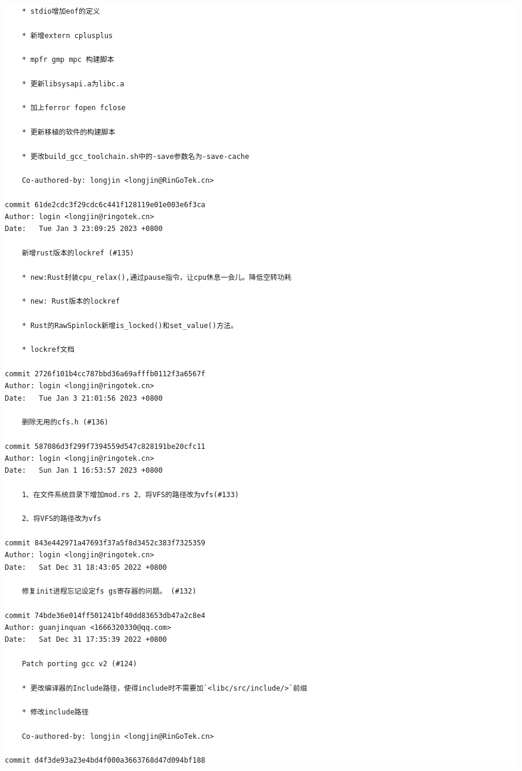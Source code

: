 ```text
    * stdio增加eof的定义
    
    * 新增extern cplusplus
    
    * mpfr gmp mpc 构建脚本
    
    * 更新libsysapi.a为libc.a
    
    * 加上ferror fopen fclose
    
    * 更新移植的软件的构建脚本
    
    * 更改build_gcc_toolchain.sh中的-save参数名为-save-cache
    
    Co-authored-by: longjin <longjin@RinGoTek.cn>

commit 61de2cdc3f29cdc6c441f128119e01e003e6f3ca
Author: login <longjin@ringotek.cn>
Date:   Tue Jan 3 23:09:25 2023 +0800

    新增rust版本的lockref (#135)
    
    * new:Rust封装cpu_relax(),通过pause指令，让cpu休息一会儿。降低空转功耗
    
    * new: Rust版本的lockref
    
    * Rust的RawSpinlock新增is_locked()和set_value()方法。
    
    * lockref文档

commit 2726f101b4cc787bbd36a69afffb0112f3a6567f
Author: login <longjin@ringotek.cn>
Date:   Tue Jan 3 21:01:56 2023 +0800

    删除无用的cfs.h (#136)

commit 587086d3f299f7394559d547c828191be20cfc11
Author: login <longjin@ringotek.cn>
Date:   Sun Jan 1 16:53:57 2023 +0800

    1、在文件系统目录下增加mod.rs 2、将VFS的路径改为vfs(#133)
    
    2、将VFS的路径改为vfs

commit 843e442971a47693f37a5f8d3452c383f7325359
Author: login <longjin@ringotek.cn>
Date:   Sat Dec 31 18:43:05 2022 +0800

    修复init进程忘记设定fs gs寄存器的问题。 (#132)

commit 74bde36e014ff501241bf40dd83653db47a2c8e4
Author: guanjinquan <1666320330@qq.com>
Date:   Sat Dec 31 17:35:39 2022 +0800

    Patch porting gcc v2 (#124)
    
    * 更改编译器的Include路径，使得include时不需要加`<libc/src/include/>`前缀
    
    * 修改include路径
    
    Co-authored-by: longjin <longjin@RinGoTek.cn>

commit d4f3de93a23e4bd4f000a3663768d47d094bf188
```